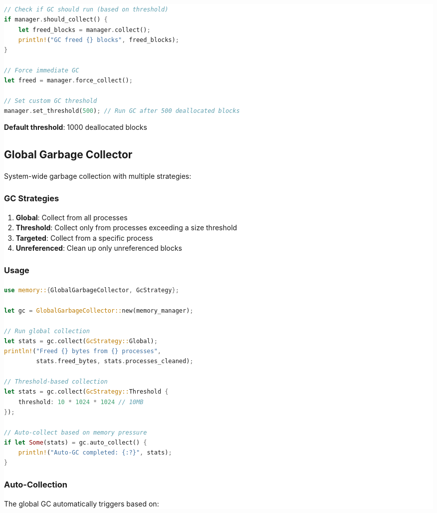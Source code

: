 ```rust
// Check if GC should run (based on threshold)
if manager.should_collect() {
    let freed_blocks = manager.collect();
    println!("GC freed {} blocks", freed_blocks);
}

// Force immediate GC
let freed = manager.force_collect();

// Set custom GC threshold
manager.set_threshold(500); // Run GC after 500 deallocated blocks
```

**Default threshold**: 1000 deallocated blocks

## Global Garbage Collector

System-wide garbage collection with multiple strategies:

### GC Strategies

1. **Global**: Collect from all processes
2. **Threshold**: Collect only from processes exceeding a size threshold
3. **Targeted**: Collect from a specific process
4. **Unreferenced**: Clean up only unreferenced blocks

### Usage

```rust
use memory::{GlobalGarbageCollector, GcStrategy};

let gc = GlobalGarbageCollector::new(memory_manager);

// Run global collection
let stats = gc.collect(GcStrategy::Global);
println!("Freed {} bytes from {} processes", 
         stats.freed_bytes, stats.processes_cleaned);

// Threshold-based collection
let stats = gc.collect(GcStrategy::Threshold { 
    threshold: 10 * 1024 * 1024 // 10MB
});

// Auto-collect based on memory pressure
if let Some(stats) = gc.auto_collect() {
    println!("Auto-GC completed: {:?}", stats);
}
```

### Auto-Collection

The global GC automatically triggers based on:
